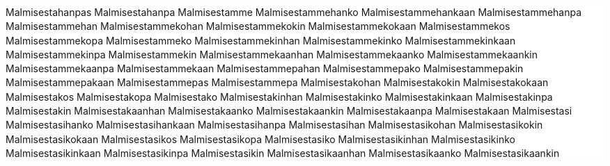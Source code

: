 Malmisestahanpas
Malmisestahanpa
Malmisestamme
Malmisestammehanko
Malmisestammehankaan
Malmisestammehanpa
Malmisestammehan
Malmisestammekohan
Malmisestammekokin
Malmisestammekokaan
Malmisestammekos
Malmisestammekopa
Malmisestammeko
Malmisestammekinhan
Malmisestammekinko
Malmisestammekinkaan
Malmisestammekinpa
Malmisestammekin
Malmisestammekaanhan
Malmisestammekaanko
Malmisestammekaankin
Malmisestammekaanpa
Malmisestammekaan
Malmisestammepahan
Malmisestammepako
Malmisestammepakin
Malmisestammepakaan
Malmisestammepas
Malmisestammepa
Malmisestakohan
Malmisestakokin
Malmisestakokaan
Malmisestakos
Malmisestakopa
Malmisestako
Malmisestakinhan
Malmisestakinko
Malmisestakinkaan
Malmisestakinpa
Malmisestakin
Malmisestakaanhan
Malmisestakaanko
Malmisestakaankin
Malmisestakaanpa
Malmisestakaan
Malmisestasi
Malmisestasihanko
Malmisestasihankaan
Malmisestasihanpa
Malmisestasihan
Malmisestasikohan
Malmisestasikokin
Malmisestasikokaan
Malmisestasikos
Malmisestasikopa
Malmisestasiko
Malmisestasikinhan
Malmisestasikinko
Malmisestasikinkaan
Malmisestasikinpa
Malmisestasikin
Malmisestasikaanhan
Malmisestasikaanko
Malmisestasikaankin